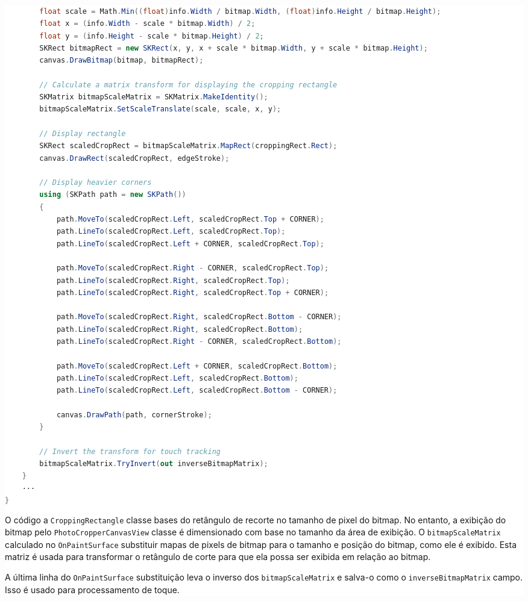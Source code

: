```csharp
        float scale = Math.Min((float)info.Width / bitmap.Width, (float)info.Height / bitmap.Height);
        float x = (info.Width - scale * bitmap.Width) / 2;
        float y = (info.Height - scale * bitmap.Height) / 2;
        SKRect bitmapRect = new SKRect(x, y, x + scale * bitmap.Width, y + scale * bitmap.Height);
        canvas.DrawBitmap(bitmap, bitmapRect);

        // Calculate a matrix transform for displaying the cropping rectangle
        SKMatrix bitmapScaleMatrix = SKMatrix.MakeIdentity();
        bitmapScaleMatrix.SetScaleTranslate(scale, scale, x, y);

        // Display rectangle
        SKRect scaledCropRect = bitmapScaleMatrix.MapRect(croppingRect.Rect);
        canvas.DrawRect(scaledCropRect, edgeStroke);

        // Display heavier corners
        using (SKPath path = new SKPath())
        {
            path.MoveTo(scaledCropRect.Left, scaledCropRect.Top + CORNER);
            path.LineTo(scaledCropRect.Left, scaledCropRect.Top);
            path.LineTo(scaledCropRect.Left + CORNER, scaledCropRect.Top);

            path.MoveTo(scaledCropRect.Right - CORNER, scaledCropRect.Top);
            path.LineTo(scaledCropRect.Right, scaledCropRect.Top);
            path.LineTo(scaledCropRect.Right, scaledCropRect.Top + CORNER);

            path.MoveTo(scaledCropRect.Right, scaledCropRect.Bottom - CORNER);
            path.LineTo(scaledCropRect.Right, scaledCropRect.Bottom);
            path.LineTo(scaledCropRect.Right - CORNER, scaledCropRect.Bottom);

            path.MoveTo(scaledCropRect.Left + CORNER, scaledCropRect.Bottom);
            path.LineTo(scaledCropRect.Left, scaledCropRect.Bottom);
            path.LineTo(scaledCropRect.Left, scaledCropRect.Bottom - CORNER);

            canvas.DrawPath(path, cornerStroke);
        }

        // Invert the transform for touch tracking
        bitmapScaleMatrix.TryInvert(out inverseBitmapMatrix);
    }
    ···
}
```

O código a `CroppingRectangle` classe bases do retângulo de recorte no tamanho de pixel do bitmap. No entanto, a exibição do bitmap pelo `PhotoCropperCanvasView` classe é dimensionado com base no tamanho da área de exibição. O `bitmapScaleMatrix` calculado no `OnPaintSurface` substituir mapas de pixels de bitmap para o tamanho e posição do bitmap, como ele é exibido. Esta matriz é usada para transformar o retângulo de corte para que ela possa ser exibida em relação ao bitmap.

A última linha do `OnPaintSurface` substituição leva o inverso dos `bitmapScaleMatrix` e salva-o como o `inverseBitmapMatrix` campo. Isso é usado para processamento de toque.
